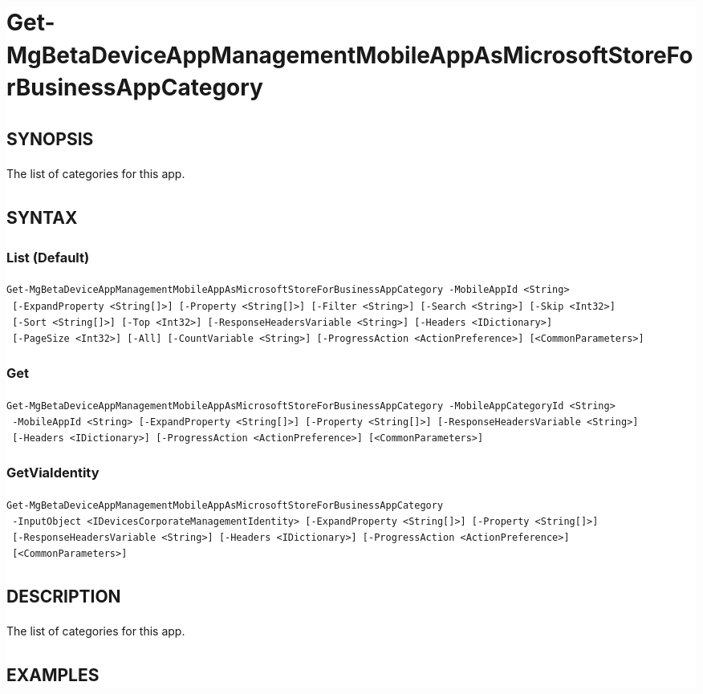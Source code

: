 ﻿---
external help file: Microsoft.Graph.Beta.Devices.CorporateManagement-help.xml
Module Name: Microsoft.Graph.Beta.Devices.CorporateManagement
online version: https://learn.microsoft.com/powershell/module/microsoft.graph.beta.devices.corporatemanagement/get-mgbetadeviceappmanagementmobileappasmicrosoftstoreforbusinessappcategory
schema: 2.0.0
---

# Get-MgBetaDeviceAppManagementMobileAppAsMicrosoftStoreForBusinessAppCategory

## SYNOPSIS
The list of categories for this app.

## SYNTAX

### List (Default)
```
Get-MgBetaDeviceAppManagementMobileAppAsMicrosoftStoreForBusinessAppCategory -MobileAppId <String>
 [-ExpandProperty <String[]>] [-Property <String[]>] [-Filter <String>] [-Search <String>] [-Skip <Int32>]
 [-Sort <String[]>] [-Top <Int32>] [-ResponseHeadersVariable <String>] [-Headers <IDictionary>]
 [-PageSize <Int32>] [-All] [-CountVariable <String>] [-ProgressAction <ActionPreference>] [<CommonParameters>]
```

### Get
```
Get-MgBetaDeviceAppManagementMobileAppAsMicrosoftStoreForBusinessAppCategory -MobileAppCategoryId <String>
 -MobileAppId <String> [-ExpandProperty <String[]>] [-Property <String[]>] [-ResponseHeadersVariable <String>]
 [-Headers <IDictionary>] [-ProgressAction <ActionPreference>] [<CommonParameters>]
```

### GetViaIdentity
```
Get-MgBetaDeviceAppManagementMobileAppAsMicrosoftStoreForBusinessAppCategory
 -InputObject <IDevicesCorporateManagementIdentity> [-ExpandProperty <String[]>] [-Property <String[]>]
 [-ResponseHeadersVariable <String>] [-Headers <IDictionary>] [-ProgressAction <ActionPreference>]
 [<CommonParameters>]
```

## DESCRIPTION
The list of categories for this app.

## EXAMPLES
